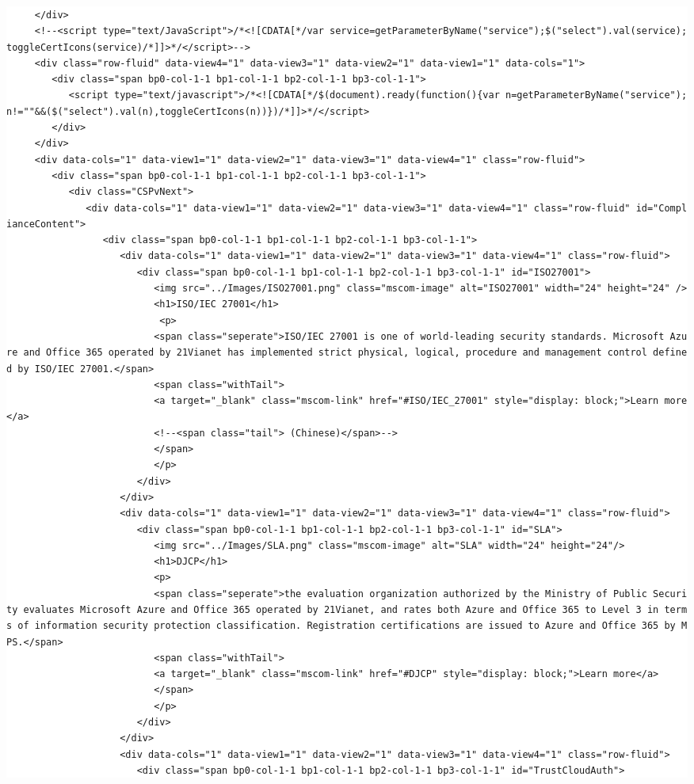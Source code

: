          </div>
         <!--<script type="text/JavaScript">/*<![CDATA[*/var service=getParameterByName("service");$("select").val(service);toggleCertIcons(service)/*]]>*/</script>-->
         <div class="row-fluid" data-view4="1" data-view3="1" data-view2="1" data-view1="1" data-cols="1">
            <div class="span bp0-col-1-1 bp1-col-1-1 bp2-col-1-1 bp3-col-1-1">
               <script type="text/javascript">/*<![CDATA[*/$(document).ready(function(){var n=getParameterByName("service");n!=""&&($("select").val(n),toggleCertIcons(n))})/*]]>*/</script>
            </div>
         </div>
         <div data-cols="1" data-view1="1" data-view2="1" data-view3="1" data-view4="1" class="row-fluid">
            <div class="span bp0-col-1-1 bp1-col-1-1 bp2-col-1-1 bp3-col-1-1">
               <div class="CSPvNext">
                  <div data-cols="1" data-view1="1" data-view2="1" data-view3="1" data-view4="1" class="row-fluid" id="ComplianceContent">
                     <div class="span bp0-col-1-1 bp1-col-1-1 bp2-col-1-1 bp3-col-1-1">
                        <div data-cols="1" data-view1="1" data-view2="1" data-view3="1" data-view4="1" class="row-fluid">
                           <div class="span bp0-col-1-1 bp1-col-1-1 bp2-col-1-1 bp3-col-1-1" id="ISO27001">
                              <img src="../Images/ISO27001.png" class="mscom-image" alt="ISO27001" width="24" height="24" />
                              <h1>ISO/IEC 27001</h1>
                               <p>
                              <span class="seperate">ISO/IEC 27001 is one of world-leading security standards. Microsoft Azure and Office 365 operated by 21Vianet has implemented strict physical, logical, procedure and management control defined by ISO/IEC 27001.</span>
                              <span class="withTail">
                              <a target="_blank" class="mscom-link" href="#ISO/IEC_27001" style="display: block;">Learn more</a>
                              <!--<span class="tail"> (Chinese)</span>-->
                              </span>
                              </p>
                           </div>
                        </div>
                        <div data-cols="1" data-view1="1" data-view2="1" data-view3="1" data-view4="1" class="row-fluid">
                           <div class="span bp0-col-1-1 bp1-col-1-1 bp2-col-1-1 bp3-col-1-1" id="SLA">
                              <img src="../Images/SLA.png" class="mscom-image" alt="SLA" width="24" height="24"/>
                              <h1>DJCP</h1>
                              <p>
                              <span class="seperate">the evaluation organization authorized by the Ministry of Public Security evaluates Microsoft Azure and Office 365 operated by 21Vianet, and rates both Azure and Office 365 to Level 3 in terms of information security protection classification. Registration certifications are issued to Azure and Office 365 by MPS.</span>
                              <span class="withTail">
                              <a target="_blank" class="mscom-link" href="#DJCP" style="display: block;">Learn more</a>
                              </span>
                              </p>
                           </div>
                        </div>
                        <div data-cols="1" data-view1="1" data-view2="1" data-view3="1" data-view4="1" class="row-fluid">
                           <div class="span bp0-col-1-1 bp1-col-1-1 bp2-col-1-1 bp3-col-1-1" id="TrustCloudAuth">